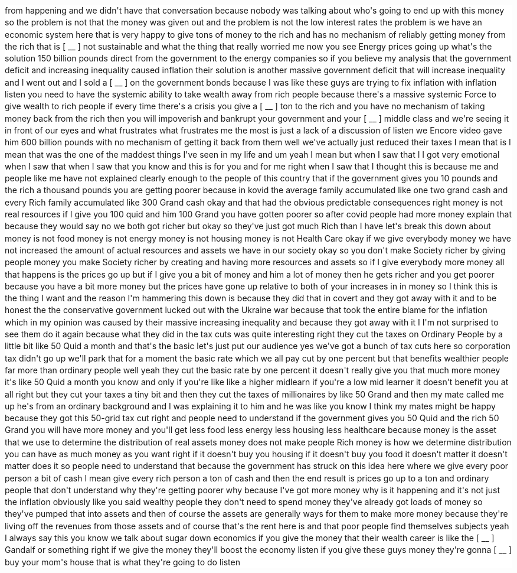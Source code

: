 from happening and we didn't have that conversation because nobody was talking about who's going to end up with this money so the problem is not that the money was given out and the problem is not the low interest rates the problem is we have an economic system here that is very happy to give tons of money to the rich and has no mechanism of reliably getting money from the rich that is [ __ ] not sustainable and what the thing that really worried me now you see Energy prices going up what's the solution 150 billion pounds direct from the government to the energy companies so if you believe my analysis that the government deficit and increasing inequality caused inflation their solution is another massive government deficit that will increase inequality and I went out and I sold a [ __ ] on the government bonds because I was like these guys are trying to fix inflation with inflation listen you need to have the systemic ability to take wealth away from rich people because there's a massive systemic Force to give wealth to rich people if every time there's a crisis you give a [ __ ] ton to the rich and you have no mechanism of taking money back from the rich then you will impoverish and bankrupt your government and your [ __ ] middle class and we're seeing it in front of our eyes and what frustrates what frustrates me the most is just a lack of a discussion of listen we Encore video gave him 600 billion pounds with no mechanism of getting it back from them well we've actually just reduced their taxes I mean that is I mean that was the one of the maddest things I've seen in my life and um yeah I mean but when I saw that I I got very emotional when I saw that when I saw that you know and this is for you and for me right when I saw that I thought this is because me and people like me have not explained clearly enough to the people of this country that if the government gives you 10 pounds and the rich a thousand pounds you are getting poorer because in kovid the average family accumulated like one two grand cash and every Rich family accumulated like 300 Grand cash okay and that had the obvious predictable consequences right money is not real resources if I give you 100 quid and him 100 Grand you have gotten poorer so after covid people had more money explain that because they would say no we both got richer but okay so they've just got much Rich than I have let's break this down about money is not food money is not energy money is not housing money is not Health Care okay if we give everybody money we have not increased the amount of actual resources and assets we have in our society okay so you don't make Society richer by giving people money you make Society richer by creating and having more resources and assets so if I give everybody more money all that happens is the prices go up but if I give you a bit of money and him a lot of money then he gets richer and you get poorer because you have a bit more money but the prices have gone up relative to both of your increases in in money so I think this is the thing I want and the reason I'm hammering this down is because they did that in covert and they got away with it and to be honest the the conservative government lucked out with the Ukraine war because that took the entire blame for the inflation which in my opinion was caused by their massive increasing inequality and because they got away with it I I'm not surprised to see them do it again because what they did in the tax cuts was quite interesting right they cut the taxes on Ordinary People by a little bit like 50 Quid a month and that's the basic let's just put our audience yes we've got a bunch of tax cuts here so corporation tax didn't go up we'll park that for a moment the basic rate which we all pay cut by one percent but that benefits wealthier people far more than ordinary people well yeah they cut the basic rate by one percent it doesn't really give you that much more money it's like 50 Quid a month you know and only if you're like like a higher midlearn if you're a low mid learner it doesn't benefit you at all right but they cut your taxes a tiny bit and then they cut the taxes of millionaires by like 50 Grand and then my mate called me up he's from an ordinary background and I was explaining it to him and he was like you know I think my mates might be happy because they got this 50-grid tax cut right and people need to understand if the government gives you 50 Quid and the rich 50 Grand you will have more money and you'll get less food less energy less housing less healthcare because money is the asset that we use to determine the distribution of real assets money does not make people Rich money is how we determine distribution you can have as much money as you want right if it doesn't buy you housing if it doesn't buy you food it doesn't matter it doesn't matter does it so people need to understand that because the government has struck on this idea here where we give every poor person a bit of cash I mean give every rich person a ton of cash and then the end result is prices go up to a ton and ordinary people that don't understand why they're getting poorer why because I've got more money why is it happening and it's not just the inflation obviously like you said wealthy people they don't need to spend money they've already got loads of money so they've pumped that into assets and then of course the assets are generally ways for them to make more money because they're living off the revenues from those assets and of course that's the rent here is and that poor people find themselves subjects yeah I always say this you know we talk about sugar down economics if you give the money that their wealth career is like the [ __ ] Gandalf or something right if we give the money they'll boost the economy listen if you give these guys money they're gonna [ __ ] buy your mom's house that is what they're going to do listen